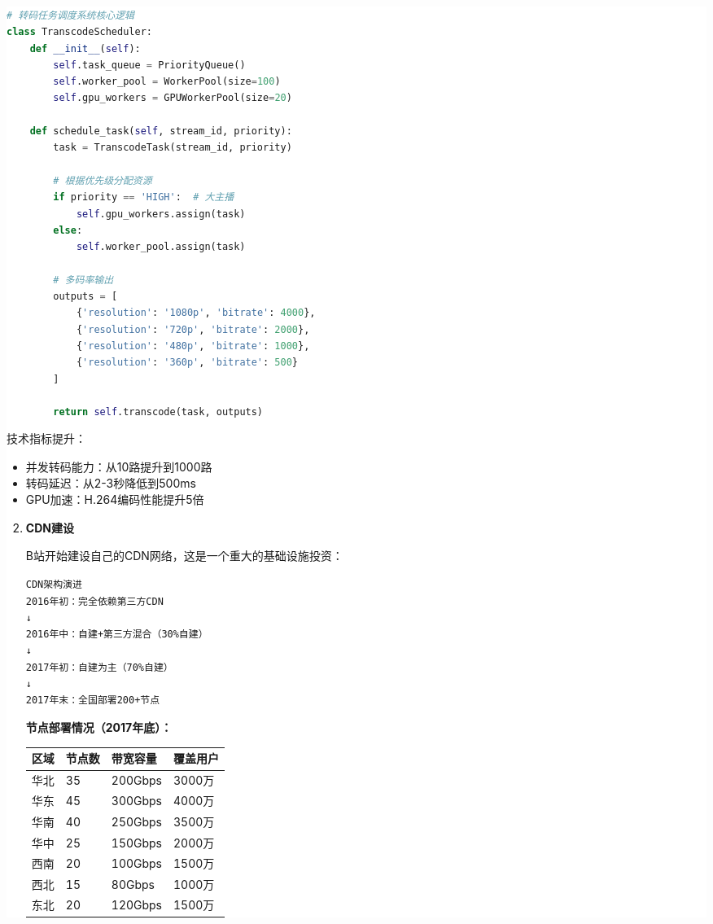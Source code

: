    ```python
   # 转码任务调度系统核心逻辑
   class TranscodeScheduler:
       def __init__(self):
           self.task_queue = PriorityQueue()
           self.worker_pool = WorkerPool(size=100)
           self.gpu_workers = GPUWorkerPool(size=20)
       
       def schedule_task(self, stream_id, priority):
           task = TranscodeTask(stream_id, priority)
           
           # 根据优先级分配资源
           if priority == 'HIGH':  # 大主播
               self.gpu_workers.assign(task)
           else:
               self.worker_pool.assign(task)
           
           # 多码率输出
           outputs = [
               {'resolution': '1080p', 'bitrate': 4000},
               {'resolution': '720p', 'bitrate': 2000},
               {'resolution': '480p', 'bitrate': 1000},
               {'resolution': '360p', 'bitrate': 500}
           ]
           
           return self.transcode(task, outputs)
   ```
   
   技术指标提升：
   - 并发转码能力：从10路提升到1000路
   - 转码延迟：从2-3秒降低到500ms
   - GPU加速：H.264编码性能提升5倍

2. **CDN建设**
   
   B站开始建设自己的CDN网络，这是一个重大的基础设施投资：
   
   ```
   CDN架构演进
   2016年初：完全依赖第三方CDN
   ↓
   2016年中：自建+第三方混合（30%自建）
   ↓
   2017年初：自建为主（70%自建）
   ↓
   2017年末：全国部署200+节点
   ```
   
   **节点部署情况（2017年底）：**
   
   | 区域 | 节点数 | 带宽容量 | 覆盖用户 |
   |------|--------|----------|----------|
   | 华北 | 35 | 200Gbps | 3000万 |
   | 华东 | 45 | 300Gbps | 4000万 |
   | 华南 | 40 | 250Gbps | 3500万 |
   | 华中 | 25 | 150Gbps | 2000万 |
   | 西南 | 20 | 100Gbps | 1500万 |
   | 西北 | 15 | 80Gbps | 1000万 |
   | 东北 | 20 | 120Gbps | 1500万 |
   